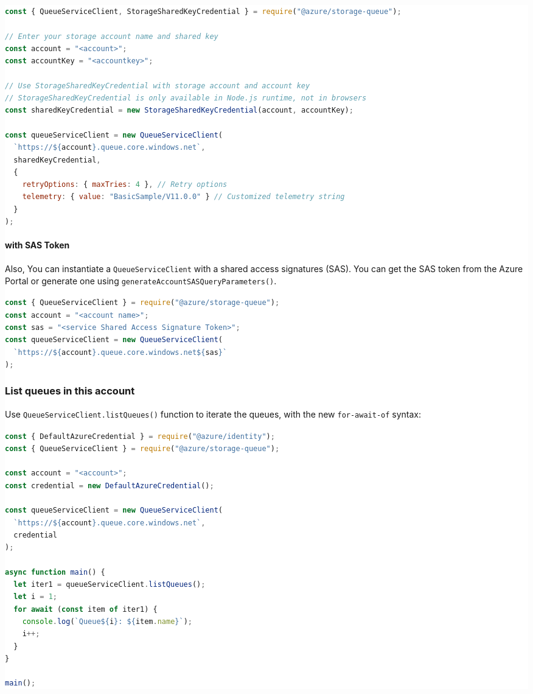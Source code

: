 ```javascript
const { QueueServiceClient, StorageSharedKeyCredential } = require("@azure/storage-queue");

// Enter your storage account name and shared key
const account = "<account>";
const accountKey = "<accountkey>";

// Use StorageSharedKeyCredential with storage account and account key
// StorageSharedKeyCredential is only available in Node.js runtime, not in browsers
const sharedKeyCredential = new StorageSharedKeyCredential(account, accountKey);

const queueServiceClient = new QueueServiceClient(
  `https://${account}.queue.core.windows.net`,
  sharedKeyCredential,
  {
    retryOptions: { maxTries: 4 }, // Retry options
    telemetry: { value: "BasicSample/V11.0.0" } // Customized telemetry string
  }
);
```

#### with SAS Token

Also, You can instantiate a `QueueServiceClient` with a shared access signatures (SAS). You can get the SAS token from the Azure Portal or generate one using `generateAccountSASQueryParameters()`.

```javascript
const { QueueServiceClient } = require("@azure/storage-queue");
const account = "<account name>";
const sas = "<service Shared Access Signature Token>";
const queueServiceClient = new QueueServiceClient(
  `https://${account}.queue.core.windows.net${sas}`
);
```

### List queues in this account

Use `QueueServiceClient.listQueues()` function to iterate the queues,
with the new `for-await-of` syntax:

```javascript
const { DefaultAzureCredential } = require("@azure/identity");
const { QueueServiceClient } = require("@azure/storage-queue");

const account = "<account>";
const credential = new DefaultAzureCredential();

const queueServiceClient = new QueueServiceClient(
  `https://${account}.queue.core.windows.net`,
  credential
);

async function main() {
  let iter1 = queueServiceClient.listQueues();
  let i = 1;
  for await (const item of iter1) {
    console.log(`Queue${i}: ${item.name}`);
    i++;
  }
}

main();
```
